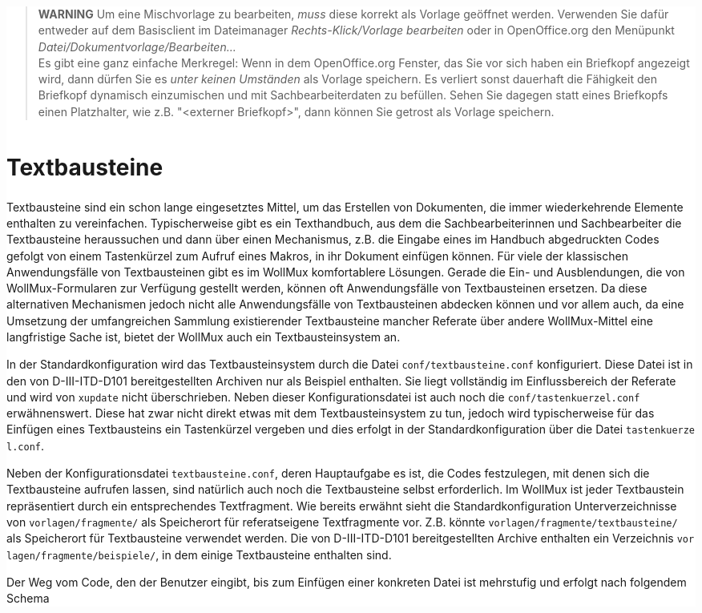 > **WARNING** Um eine Mischvorlage zu bearbeiten, *muss* diese korrekt als Vorlage geöffnet werden. Verwenden Sie dafür entweder auf dem Basisclient im Dateimanager *Rechts-Klick/Vorlage bearbeiten* oder in OpenOffice.org den Menüpunkt *Datei/Dokumentvorlage/Bearbeiten...*\
Es gibt eine ganz einfache Merkregel: Wenn in dem OpenOffice.org Fenster, das Sie vor sich haben ein Briefkopf angezeigt wird, dann dürfen Sie es *unter keinen Umständen* als Vorlage speichern. Es verliert sonst dauerhaft die Fähigkeit den Briefkopf dynamisch einzumischen und mit Sachbearbeiterdaten zu befüllen. Sehen Sie dagegen statt eines Briefkopfs einen Platzhalter, wie z.B. "&lt;externer Briefkopf&gt;", dann können Sie getrost als Vorlage speichern.

Textbausteine
=============

Textbausteine sind ein schon lange eingesetztes Mittel, um das Erstellen
von Dokumenten, die immer wiederkehrende Elemente enthalten zu
vereinfachen. Typischerweise gibt es ein Texthandbuch, aus dem die
Sachbearbeiterinnen und Sachbearbeiter die Textbausteine heraussuchen
und dann über einen Mechanismus, z.B. die Eingabe eines im Handbuch
abgedruckten Codes gefolgt von einem Tastenkürzel zum Aufruf eines
Makros, in ihr Dokument einfügen können. Für viele der klassischen
Anwendungsfälle von Textbausteinen gibt es im WollMux komfortablere
Lösungen. Gerade die Ein- und Ausblendungen, die von WollMux-Formularen
zur Verfügung gestellt werden, können oft Anwendungsfälle von
Textbausteinen ersetzen. Da diese alternativen Mechanismen jedoch nicht
alle Anwendungsfälle von Textbausteinen abdecken können und vor allem
auch, da eine Umsetzung der umfangreichen Sammlung existierender
Textbausteine mancher Referate über andere WollMux-Mittel eine
langfristige Sache ist, bietet der WollMux auch ein Textbausteinsystem
an.

In der Standardkonfiguration wird das Textbausteinsystem durch die Datei
`conf/textbausteine.conf` konfiguriert. Diese Datei ist in den von
D-III-ITD-D101 bereitgestellten Archiven nur als Beispiel enthalten. Sie
liegt vollständig im Einflussbereich der Referate und wird von `xupdate`
nicht überschrieben. Neben dieser Konfigurationsdatei ist auch noch die
`conf/tastenkuerzel.conf` erwähnenswert. Diese hat zwar nicht direkt
etwas mit dem Textbausteinsystem zu tun, jedoch wird typischerweise für
das Einfügen eines Textbausteins ein Tastenkürzel vergeben und dies
erfolgt in der Standardkonfiguration über die Datei
`tastenkuerzel.conf`.

Neben der Konfigurationsdatei `textbausteine.conf`, deren Hauptaufgabe
es ist, die Codes festzulegen, mit denen sich die Textbausteine aufrufen
lassen, sind natürlich auch noch die Textbausteine selbst erforderlich.
Im WollMux ist jeder Textbaustein repräsentiert durch ein entsprechendes
Textfragment. Wie bereits erwähnt sieht die Standardkonfiguration
Unterverzeichnisse von `vorlagen/fragmente/` als Speicherort für
referatseigene Textfragmente vor. Z.B. könnte
`vorlagen/fragmente/textbausteine/` als Speicherort für Textbausteine
verwendet werden. Die von D-III-ITD-D101 bereitgestellten Archive
enthalten ein Verzeichnis `vorlagen/fragmente/beispiele/`, in dem einige
Textbausteine enthalten sind.

Der Weg vom Code, den der Benutzer eingibt, bis zum Einfügen einer
konkreten Datei ist mehrstufig und erfolgt nach folgendem Schema

